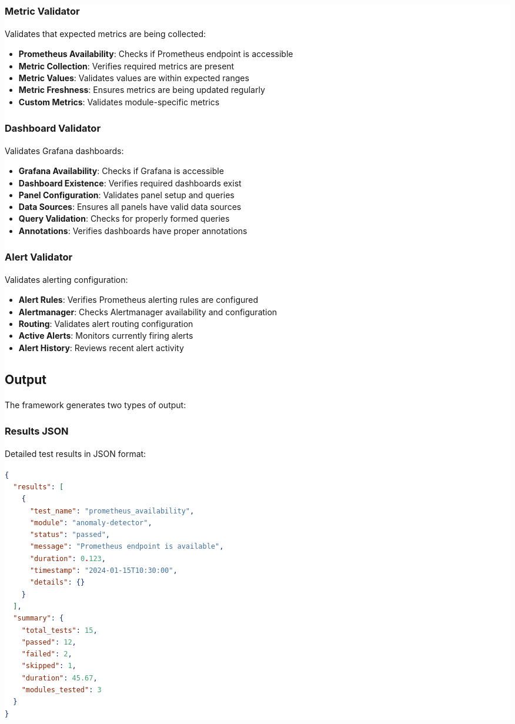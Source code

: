 ### Metric Validator

Validates that expected metrics are being collected:

- **Prometheus Availability**: Checks if Prometheus endpoint is accessible
- **Metric Collection**: Verifies required metrics are present
- **Metric Values**: Validates values are within expected ranges
- **Metric Freshness**: Ensures metrics are being updated regularly
- **Custom Metrics**: Validates module-specific metrics

### Dashboard Validator

Validates Grafana dashboards:

- **Grafana Availability**: Checks if Grafana is accessible
- **Dashboard Existence**: Verifies required dashboards exist
- **Panel Configuration**: Validates panel setup and queries
- **Data Sources**: Ensures all panels have valid data sources
- **Query Validation**: Checks for properly formed queries
- **Annotations**: Verifies dashboards have proper annotations

### Alert Validator

Validates alerting configuration:

- **Alert Rules**: Verifies Prometheus alerting rules are configured
- **Alertmanager**: Checks Alertmanager availability and configuration
- **Routing**: Validates alert routing configuration
- **Active Alerts**: Monitors currently firing alerts
- **Alert History**: Reviews recent alert activity

## Output

The framework generates two types of output:

### Results JSON

Detailed test results in JSON format:

```json
{
  "results": [
    {
      "test_name": "prometheus_availability",
      "module": "anomaly-detector",
      "status": "passed",
      "message": "Prometheus endpoint is available",
      "duration": 0.123,
      "timestamp": "2024-01-15T10:30:00",
      "details": {}
    }
  ],
  "summary": {
    "total_tests": 15,
    "passed": 12,
    "failed": 2,
    "skipped": 1,
    "duration": 45.67,
    "modules_tested": 3
  }
}
```
